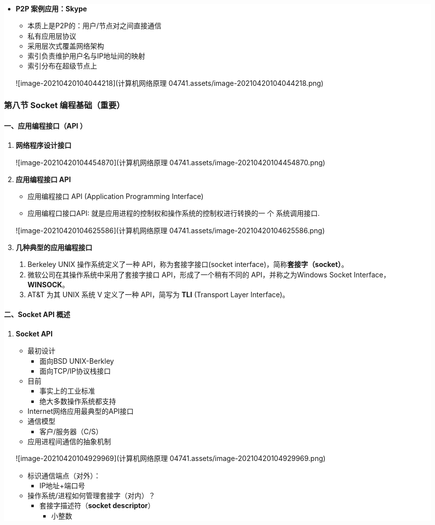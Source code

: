 - **P2P 案例应用：Skype**

  - 本质上是P2P的：用户/节点对之间直接通信
  - 私有应用层协议
  - 采用层次式覆盖网络架构
  - 索引负责维护用户名与IP地址间的映射
  - 索引分布在超级节点上

  ![image-20210420104044218](计算机网络原理 04741.assets/image-20210420104044218.png)

  



### 第八节 Socket 编程基础（重要）

#### 一、应用编程接口（API ）

1. **网络程序设计接口**

   ![image-20210420104454870](计算机网络原理 04741.assets/image-20210420104454870.png)

2. **应用编程接口 API**

   - 应用编程接口 API (Application Programming Interface)

   - 应用编程口接口API: 就是应用进程的控制权和操作系统的控制权进行转换的一 个 系统调用接口.

   ![image-20210420104625586](计算机网络原理 04741.assets/image-20210420104625586.png)

3. **几种典型的应用编程接口**

   1. Berkeley UNIX 操作系统定义了一种 API，称为套接字接口(socket interface)，简称**套接字（socket）**。
   2. 微软公司在其操作系统中采用了套接字接口 API，形成了一个稍有不同的 API，并称之为Windows Socket Interface，**WINSOCK**。
   3. AT&T 为其 UNIX 系统 V 定义了一种 API，简写为 **TLI** (Transport Layer Interface)。

#### 二、Socket API 概述

1. **Socket API**

   - 最初设计
     - 面向BSD UNIX-Berkley
     - 面向TCP/IP协议栈接口
   - 目前
     - 事实上的工业标准
     - 绝大多数操作系统都支持
   - Internet网络应用最典型的API接口
   - 通信模型
     - 客户/服务器（C/S）
   - 应用进程间通信的抽象机制

   ![image-20210420104929969](计算机网络原理 04741.assets/image-20210420104929969.png)

   - 标识通信端点（对外）：
     - IP地址+端口号
   - 操作系统/进程如何管理套接字（对内）？
     - 套接字描述符（**socket descriptor**）
       - 小整数
